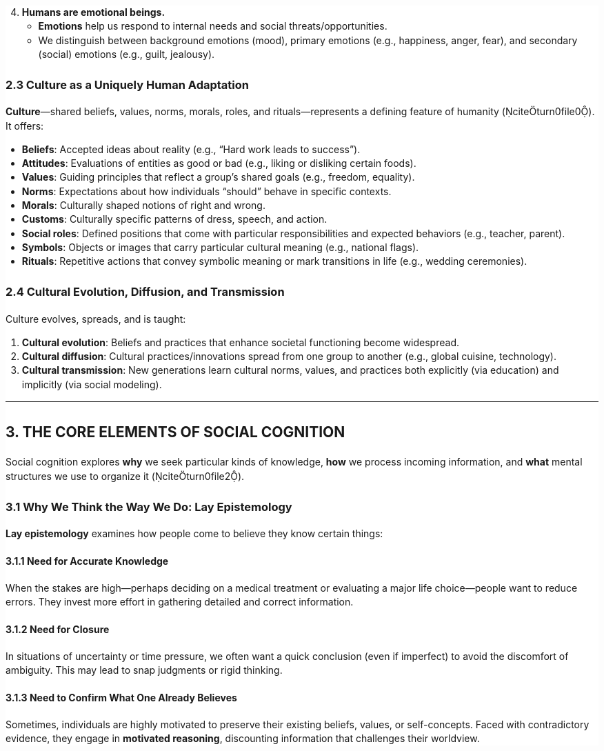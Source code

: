 4. **Humans are emotional beings.**  
   - **Emotions** help us respond to internal needs and social threats/opportunities.  
   - We distinguish between background emotions (mood), primary emotions (e.g., happiness, anger, fear), and secondary (social) emotions (e.g., guilt, jealousy).

### 2.3 Culture as a Uniquely Human Adaptation
**Culture**—shared beliefs, values, norms, morals, roles, and rituals—represents a defining feature of humanity (citeturn0file0). It offers:
- **Beliefs**: Accepted ideas about reality (e.g., “Hard work leads to success”).  
- **Attitudes**: Evaluations of entities as good or bad (e.g., liking or disliking certain foods).  
- **Values**: Guiding principles that reflect a group’s shared goals (e.g., freedom, equality).  
- **Norms**: Expectations about how individuals “should” behave in specific contexts.  
- **Morals**: Culturally shaped notions of right and wrong.  
- **Customs**: Culturally specific patterns of dress, speech, and action.  
- **Social roles**: Defined positions that come with particular responsibilities and expected behaviors (e.g., teacher, parent).  
- **Symbols**: Objects or images that carry particular cultural meaning (e.g., national flags).  
- **Rituals**: Repetitive actions that convey symbolic meaning or mark transitions in life (e.g., wedding ceremonies).

### 2.4 Cultural Evolution, Diffusion, and Transmission
Culture evolves, spreads, and is taught:
1. **Cultural evolution**: Beliefs and practices that enhance societal functioning become widespread.  
2. **Cultural diffusion**: Cultural practices/innovations spread from one group to another (e.g., global cuisine, technology).  
3. **Cultural transmission**: New generations learn cultural norms, values, and practices both explicitly (via education) and implicitly (via social modeling).

---

## 3. THE CORE ELEMENTS OF SOCIAL COGNITION

Social cognition explores **why** we seek particular kinds of knowledge, **how** we process incoming information, and **what** mental structures we use to organize it (citeturn0file2).

### 3.1 Why We Think the Way We Do: Lay Epistemology
**Lay epistemology** examines how people come to believe they know certain things:

#### 3.1.1 Need for Accurate Knowledge
When the stakes are high—perhaps deciding on a medical treatment or evaluating a major life choice—people want to reduce errors. They invest more effort in gathering detailed and correct information.

#### 3.1.2 Need for Closure
In situations of uncertainty or time pressure, we often want a quick conclusion (even if imperfect) to avoid the discomfort of ambiguity. This may lead to snap judgments or rigid thinking.

#### 3.1.3 Need to Confirm What One Already Believes
Sometimes, individuals are highly motivated to preserve their existing beliefs, values, or self-concepts. Faced with contradictory evidence, they engage in **motivated reasoning**, discounting information that challenges their worldview.
